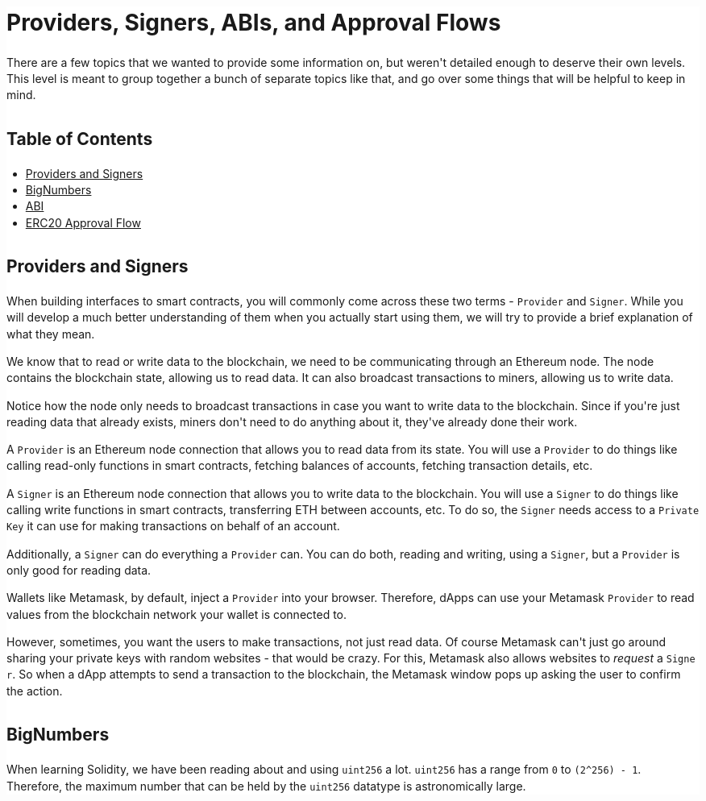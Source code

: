 # Providers, Signers, ABIs, and Approval Flows

There are a few topics that we wanted to provide some information on, but weren't detailed enough to deserve their own levels. This level is meant to group together a bunch of separate topics like that, and go over some things that will be helpful to keep in mind.

## Table of Contents

- [Providers and Signers](#providers-and-signers)
- [BigNumbers](#bignumbers)
- [ABI](#abi)
- [ERC20 Approval Flow](#erc20-approval-flow)

## Providers and Signers

When building interfaces to smart contracts, you will commonly come across these two terms - `Provider` and `Signer`. While you will develop a much better understanding of them when you actually start using them, we will try to provide a brief explanation of what they mean.

We know that to read or write data to the blockchain, we need to be communicating through an Ethereum node. The node contains the blockchain state, allowing us to read data. It can also broadcast transactions to miners, allowing us to write data.

Notice how the node only needs to broadcast transactions in case you want to write data to the blockchain. Since if you're just reading data that already exists, miners don't need to do anything about it, they've already done their work.

A `Provider` is an Ethereum node connection that allows you to read data from its state. You will use a `Provider` to do things like calling read-only functions in smart contracts, fetching balances of accounts, fetching transaction details, etc.

A `Signer` is an Ethereum node connection that allows you to write data to the blockchain. You will use a `Signer` to do things like calling write functions in smart contracts, transferring ETH between accounts, etc. To do so, the `Signer` needs access to a `Private Key` it can use for making transactions on behalf of an account.

Additionally, a `Signer` can do everything a `Provider` can. You can do both, reading and writing, using a `Signer`, but a `Provider` is only good for reading data.

Wallets like Metamask, by default, inject a `Provider` into your browser. Therefore, dApps can use your Metamask `Provider` to read values from the blockchain network your wallet is connected to.

However, sometimes, you want the users to make transactions, not just read data. Of course Metamask can't just go around sharing your private keys with random websites - that would be crazy. For this, Metamask also allows websites to _request_ a `Signer`. So when a dApp attempts to send a transaction to the blockchain, the Metamask window pops up asking the user to confirm the action.

<Quiz questionId="bf7ddd39-e78e-45b2-bfd6-5eaa73de33a9" />
<Quiz questionId="3cba0af8-8cea-4275-9e17-2127b6a17e16" />

## BigNumbers

When learning Solidity, we have been reading about and using `uint256` a lot. `uint256` has a range from `0` to `(2^256) - 1`. Therefore, the maximum number that can be held by the `uint256` datatype is astronomically large.
